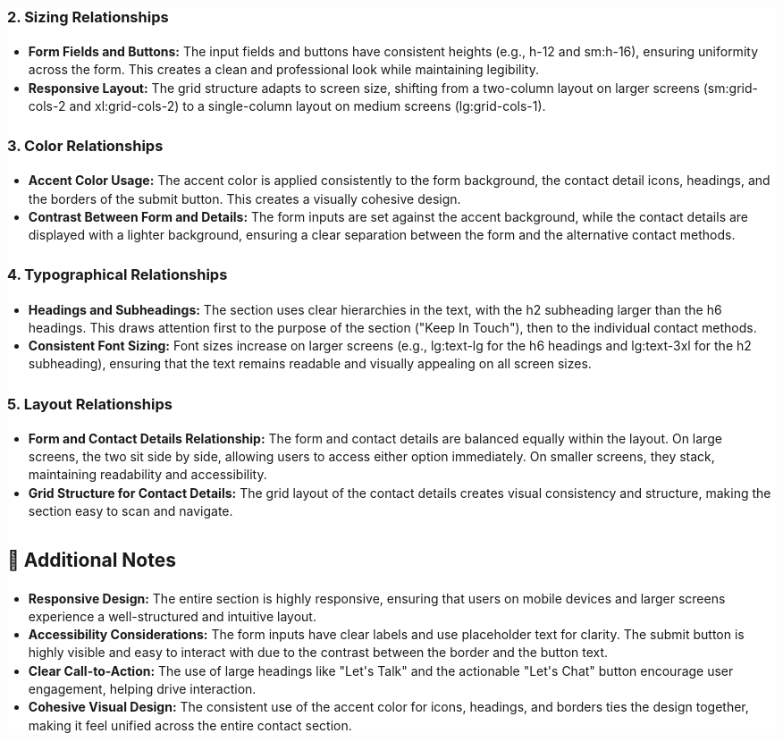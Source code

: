 ### 2. Sizing Relationships

- **Form Fields and Buttons:** The input fields and buttons have consistent heights (e.g., h-12 and sm:h-16), ensuring uniformity across the form. This creates a clean and professional look while maintaining legibility.
- **Responsive Layout:** The grid structure adapts to screen size, shifting from a two-column layout on larger screens (sm:grid-cols-2 and xl:grid-cols-2) to a single-column layout on medium screens (lg:grid-cols-1).

### 3. Color Relationships

- **Accent Color Usage:** The accent color is applied consistently to the form background, the contact detail icons, headings, and the borders of the submit button. This creates a visually cohesive design.
- **Contrast Between Form and Details:** The form inputs are set against the accent background, while the contact details are displayed with a lighter background, ensuring a clear separation between the form and the alternative contact methods.

### 4. Typographical Relationships

- **Headings and Subheadings:** The section uses clear hierarchies in the text, with the h2 subheading larger than the h6 headings. This draws attention first to the purpose of the section ("Keep In Touch"), then to the individual contact methods.
- **Consistent Font Sizing:** Font sizes increase on larger screens (e.g., lg:text-lg for the h6 headings and lg:text-3xl for the h2 subheading), ensuring that the text remains readable and visually appealing on all screen sizes.

### 5. Layout Relationships

- **Form and Contact Details Relationship:** The form and contact details are balanced equally within the layout. On large screens, the two sit side by side, allowing users to access either option immediately. On smaller screens, they stack, maintaining readability and accessibility.
- **Grid Structure for Contact Details:** The grid layout of the contact details creates visual consistency and structure, making the section easy to scan and navigate.

## 📝 Additional Notes

- **Responsive Design:** The entire section is highly responsive, ensuring that users on mobile devices and larger screens experience a well-structured and intuitive layout.
- **Accessibility Considerations:** The form inputs have clear labels and use placeholder text for clarity. The submit button is highly visible and easy to interact with due to the contrast between the border and the button text.
- **Clear Call-to-Action:** The use of large headings like "Let's Talk" and the actionable "Let's Chat" button encourage user engagement, helping drive interaction.
- **Cohesive Visual Design:** The consistent use of the accent color for icons, headings, and borders ties the design together, making it feel unified across the entire contact section.

